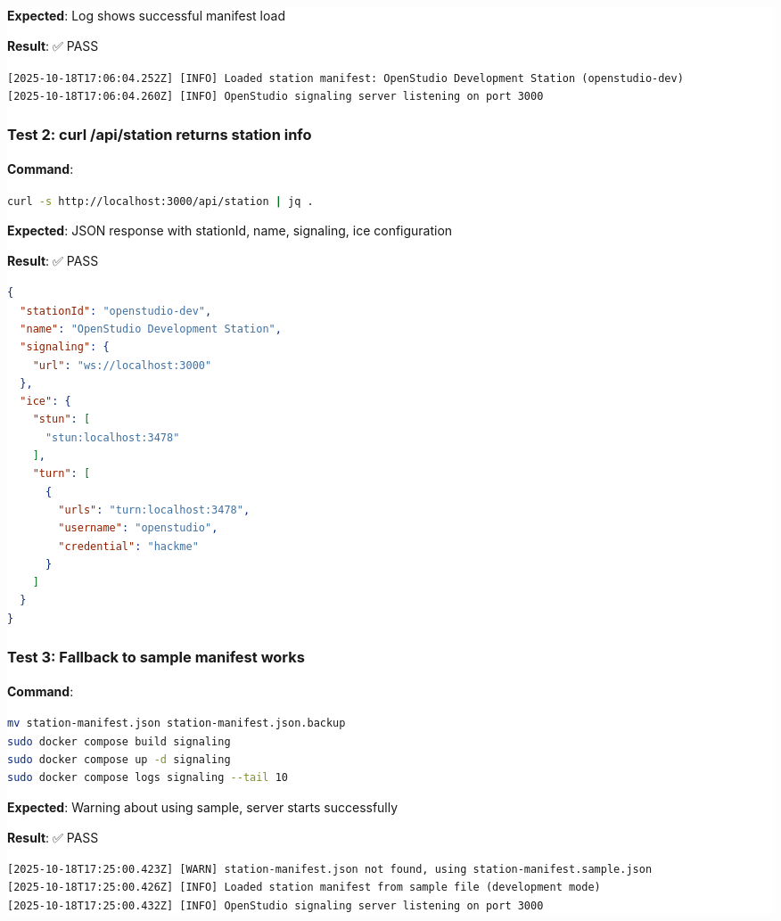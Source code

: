 **Expected**: Log shows successful manifest load

**Result**: ✅ PASS
```
[2025-10-18T17:06:04.252Z] [INFO] Loaded station manifest: OpenStudio Development Station (openstudio-dev)
[2025-10-18T17:06:04.260Z] [INFO] OpenStudio signaling server listening on port 3000
```

### Test 2: curl /api/station returns station info

**Command**:
```bash
curl -s http://localhost:3000/api/station | jq .
```

**Expected**: JSON response with stationId, name, signaling, ice configuration

**Result**: ✅ PASS
```json
{
  "stationId": "openstudio-dev",
  "name": "OpenStudio Development Station",
  "signaling": {
    "url": "ws://localhost:3000"
  },
  "ice": {
    "stun": [
      "stun:localhost:3478"
    ],
    "turn": [
      {
        "urls": "turn:localhost:3478",
        "username": "openstudio",
        "credential": "hackme"
      }
    ]
  }
}
```

### Test 3: Fallback to sample manifest works

**Command**:
```bash
mv station-manifest.json station-manifest.json.backup
sudo docker compose build signaling
sudo docker compose up -d signaling
sudo docker compose logs signaling --tail 10
```

**Expected**: Warning about using sample, server starts successfully

**Result**: ✅ PASS
```
[2025-10-18T17:25:00.423Z] [WARN] station-manifest.json not found, using station-manifest.sample.json
[2025-10-18T17:25:00.426Z] [INFO] Loaded station manifest from sample file (development mode)
[2025-10-18T17:25:00.432Z] [INFO] OpenStudio signaling server listening on port 3000
```
